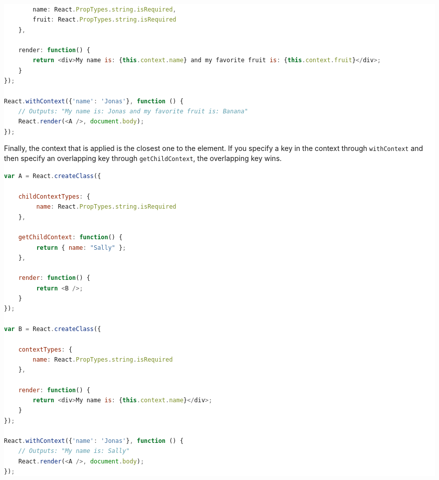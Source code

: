 ```js
        name: React.PropTypes.string.isRequired,
        fruit: React.PropTypes.string.isRequired
    },

    render: function() {
        return <div>My name is: {this.context.name} and my favorite fruit is: {this.context.fruit}</div>;
    }
});

React.withContext({'name': 'Jonas'}, function () {
    // Outputs: "My name is: Jonas and my favorite fruit is: Banana"
    React.render(<A />, document.body);
});
```

Finally, the context that is applied is the closest one to the element.  If you specify a key in the context through `withContext` and then specify an overlapping key through `getChildContext`, the overlapping key wins.

```js
var A = React.createClass({

    childContextTypes: {
         name: React.PropTypes.string.isRequired
    },

    getChildContext: function() {
         return { name: "Sally" };
    },

    render: function() {
         return <B />;
    }
});

var B = React.createClass({

    contextTypes: {
        name: React.PropTypes.string.isRequired
    },

    render: function() {
        return <div>My name is: {this.context.name}</div>;
    }
});

React.withContext({'name': 'Jonas'}, function () {
    // Outputs: "My name is: Sally"
    React.render(<A />, document.body);
});
```

